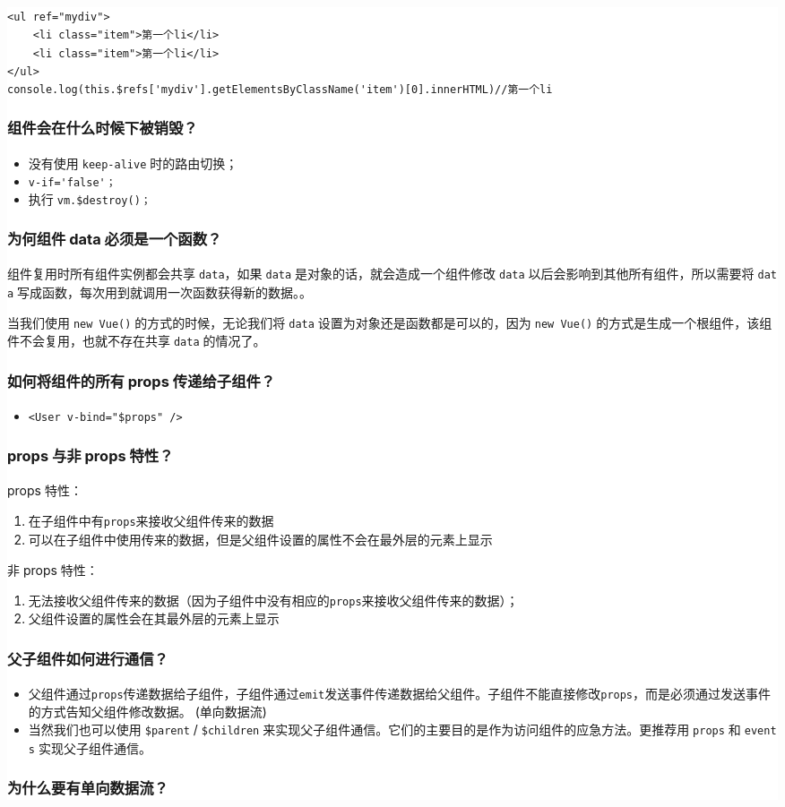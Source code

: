 ```vue
<ul ref="mydiv">
    <li class="item">第一个li</li>
    <li class="item">第一个li</li>
</ul>
console.log(this.$refs['mydiv'].getElementsByClassName('item')[0].innerHTML)//第一个li
```

<a name="0b38b16f"></a>

### 组件会在什么时候下被销毁？

- 没有使用 `keep-alive` 时的路由切换；
- `v-if='false'；`
- 执行 `vm.$destroy()；`

<a name="5cb931cb"></a>

### 为何组件 data 必须是一个函数？

组件复用时所有组件实例都会共享 `data`，如果 `data` 是对象的话，就会造成一个组件修改 `data` 以后会影响到其他所有组件，所以需要将 `data` 写成函数，每次用到就调用一次函数获得新的数据。。

当我们使用 `new Vue()` 的方式的时候，无论我们将 `data` 设置为对象还是函数都是可以的，因为 `new Vue()` 的方式是生成一个根组件，该组件不会复用，也就不存在共享 `data` 的情况了。

<a name="18f01822"></a>

### 如何将组件的所有 props 传递给子组件？

- `<User v-bind="$props" />`

<a name="bff9c2c5"></a>

### props 与非 props 特性？

props 特性：

1.  在子组件中有`props`来接收父组件传来的数据
1.  可以在子组件中使用传来的数据，但是父组件设置的属性不会在最外层的元素上显示

非 props 特性：

1.  无法接收父组件传来的数据（因为子组件中没有相应的`props`来接收父组件传来的数据）；
1.  父组件设置的属性会在其最外层的元素上显示

<a name="d06c6d80"></a>

### 父子组件如何进行通信？

- 父组件通过`props`传递数据给子组件，子组件通过`emit`发送事件传递数据给父组件。子组件不能直接修改`props`，而是必须通过发送事件的方式告知父组件修改数据。 (单向数据流)
- 当然我们也可以使用 `$parent` / `$children` 来实现父子组件通信。它们的主要目的是作为访问组件的应急方法。更推荐用 `props` 和 `events` 实现父子组件通信。

<a name="3e1f7414"></a>

### 为什么要有单向数据流？
